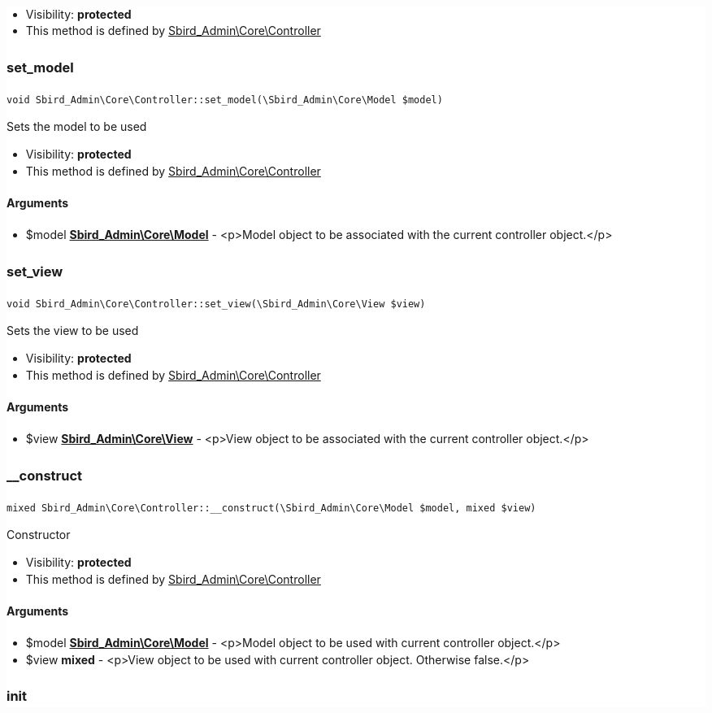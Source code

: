 * Visibility: **protected**
* This method is defined by [Sbird_Admin\Core\Controller](Sbird_Admin-Core-Controller.md)




### set_model

    void Sbird_Admin\Core\Controller::set_model(\Sbird_Admin\Core\Model $model)

Sets the model to be used



* Visibility: **protected**
* This method is defined by [Sbird_Admin\Core\Controller](Sbird_Admin-Core-Controller.md)


#### Arguments
* $model **[Sbird_Admin\Core\Model](Sbird_Admin-Core-Model.md)** - &lt;p&gt;Model object to be associated with the current controller object.&lt;/p&gt;



### set_view

    void Sbird_Admin\Core\Controller::set_view(\Sbird_Admin\Core\View $view)

Sets the view to be used



* Visibility: **protected**
* This method is defined by [Sbird_Admin\Core\Controller](Sbird_Admin-Core-Controller.md)


#### Arguments
* $view **[Sbird_Admin\Core\View](Sbird_Admin-Core-View.md)** - &lt;p&gt;View object to be associated with the current controller object.&lt;/p&gt;



### __construct

    mixed Sbird_Admin\Core\Controller::__construct(\Sbird_Admin\Core\Model $model, mixed $view)

Constructor



* Visibility: **protected**
* This method is defined by [Sbird_Admin\Core\Controller](Sbird_Admin-Core-Controller.md)


#### Arguments
* $model **[Sbird_Admin\Core\Model](Sbird_Admin-Core-Model.md)** - &lt;p&gt;Model object to be used with current controller object.&lt;/p&gt;
* $view **mixed** - &lt;p&gt;View object to be used with current controller object. Otherwise false.&lt;/p&gt;



### init
